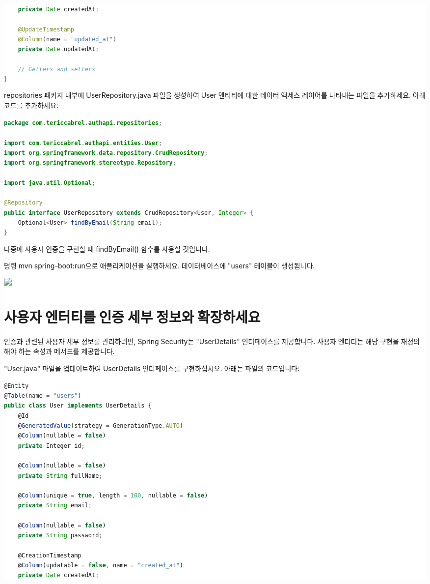 ```java
    private Date createdAt;

    @UpdateTimestamp
    @Column(name = "updated_at")
    private Date updatedAt;
    
    // Getters and setters
}
```

repositories 패키지 내부에 UserRepository.java 파일을 생성하여 User 엔티티에 대한 데이터 액세스 레이어를 나타내는 파일을 추가하세요. 아래 코드를 추가하세요:

<div class="content-ad"></div>

```java
package com.tericcabrel.authapi.repositories;

import com.tericcabrel.authapi.entities.User;
import org.springframework.data.repository.CrudRepository;
import org.springframework.stereotype.Repository;

import java.util.Optional;

@Repository
public interface UserRepository extends CrudRepository<User, Integer> {
    Optional<User> findByEmail(String email);
}
```

나중에 사용자 인증을 구현할 때 findByEmail() 함수를 사용할 것입니다.

명령 mvn spring-boot:run으로 애플리케이션을 실행하세요. 데이터베이스에 "users" 테이블이 생성됩니다.

<img src="/assets/img/2024-07-07-ImplementJWTauthenticationinaSpringBoot3application_3.png" />


<div class="content-ad"></div>

# 사용자 엔터티를 인증 세부 정보와 확장하세요

인증과 관련된 사용자 세부 정보를 관리하려면, Spring Security는 "UserDetails" 인터페이스를 제공합니다. 사용자 엔터티는 해당 구현을 재정의해야 하는 속성과 메서드를 제공합니다.

"User.java" 파일을 업데이트하여 UserDetails 인터페이스를 구현하십시오. 아래는 파일의 코드입니다:

```js
@Entity
@Table(name = "users")
public class User implements UserDetails {
    @Id
    @GeneratedValue(strategy = GenerationType.AUTO)
    @Column(nullable = false)
    private Integer id;

    @Column(nullable = false)
    private String fullName;

    @Column(unique = true, length = 100, nullable = false)
    private String email;

    @Column(nullable = false)
    private String password;

    @CreationTimestamp
    @Column(updatable = false, name = "created_at")
    private Date createdAt;
```